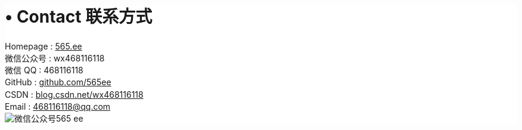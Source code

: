 # <span id='index99'>• Contact 联系方式</span>  
Homepage : [565.ee](https://565.ee)  
微信公众号 : wx468116118  
微信 QQ   : 468116118  
GitHub   : [github.com/565ee](https://github.com/565ee)   
CSDN     : [blog.csdn.net/wx468116118](https://blog.csdn.net/wx468116118)  
Email    : 468116118@qq.com  
![微信公众号565 ee](https://user-images.githubusercontent.com/28084126/178929112-e1ed07f7-c7c8-4db3-88ba-2e99d952562e.png)
